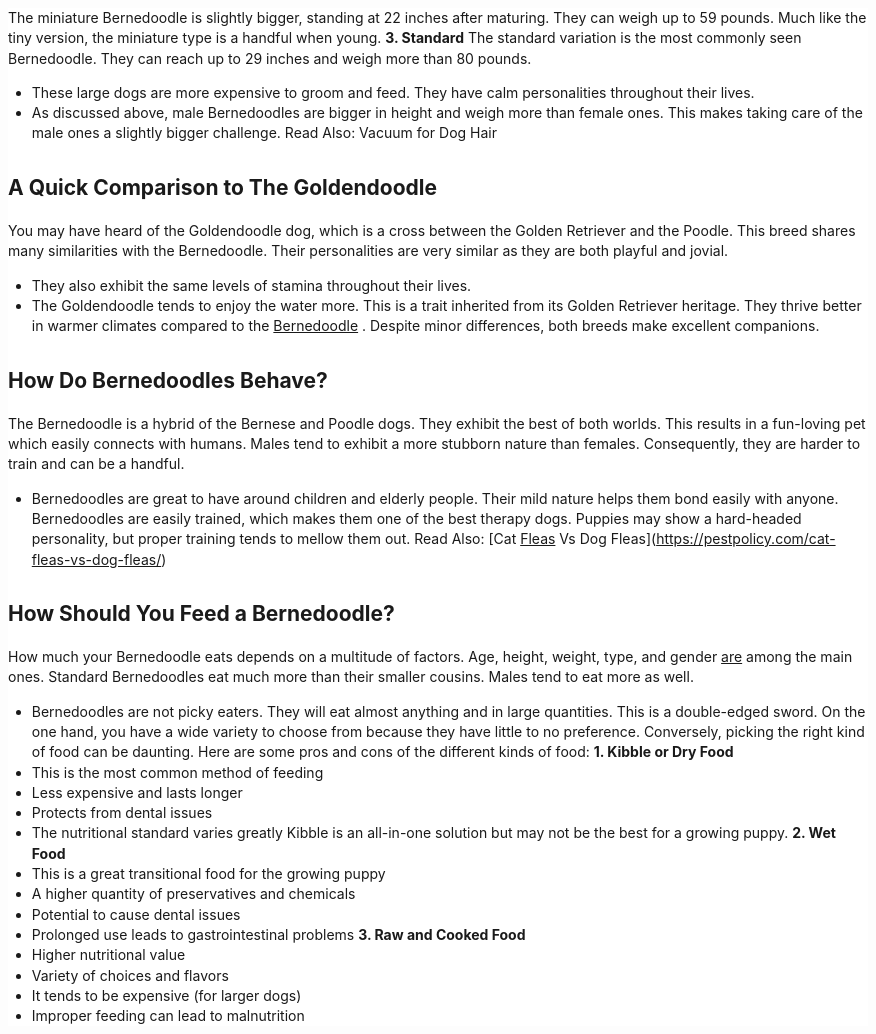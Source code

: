 The miniature Bernedoodle is slightly bigger, standing at 22 inches after maturing.
They can weigh up to 59 pounds. Much like the tiny version, the miniature type is a handful when young.
**3. Standard**
The standard variation is the most commonly seen Bernedoodle. They can reach up to 29 inches and weigh more than 80 pounds.
- These large dogs are more expensive to groom and feed. They have calm personalities throughout their lives.
- As discussed above, male Bernedoodles are bigger in height and weigh more than female ones.
This makes taking care of the male ones a slightly bigger challenge.
Read Also:
Vacuum for Dog Hair
## **A Quick Comparison to The Goldendoodle**
You may have heard of the Goldendoodle dog, which is a cross between the Golden Retriever and the Poodle.
This breed shares many similarities with the Bernedoodle. Their personalities are very similar as they are both playful and jovial.
- They also exhibit the same levels of stamina throughout their lives.
- The Goldendoodle tends to enjoy the water more. This is a trait inherited from its Golden Retriever heritage.
They thrive better in warmer climates compared to the
[Bernedoodle](https://veterinarians.org/bernedoodle/)
. Despite minor differences, both breeds make excellent companions.
## **How Do Bernedoodles Behave?**
The Bernedoodle is a hybrid of the Bernese and Poodle dogs. They exhibit the best of both worlds.
This results in a fun-loving pet which easily connects with humans. Males tend to exhibit a more stubborn nature than females. Consequently, they are harder to train and can be a handful.
- Bernedoodles are great to have around children and elderly people.
Their mild nature helps them bond easily with anyone. Bernedoodles are easily trained, which makes them one of the best therapy dogs.
Puppies may show a hard-headed personality, but proper training tends to mellow them out.
Read Also:
[Cat [Fleas](https://pestpolicy.com/are-fleas-nocturnal/) Vs Dog Fleas](https://pestpolicy.com/cat-fleas-vs-dog-fleas/)
## **How Should You Feed a Bernedoodle?**
How much your Bernedoodle eats depends on a multitude of factors.
Age, height, weight, type, and gender [are](https://pestpolicy.com/are-leopard-geckos-nocturnal/) among the main ones. Standard Bernedoodles eat much more than their smaller cousins. Males tend to eat more as well.
- Bernedoodles are not picky eaters. They will eat almost anything and in large quantities. This is a double-edged sword.
On the one hand, you have a wide variety to choose from because they have little to no preference. Conversely, picking the right kind of food can be daunting.
Here are some pros and cons of the different kinds of food:
**1. Kibble or Dry Food**
- This is the most common method of feeding
- Less expensive and lasts longer
- Protects from dental issues
- The nutritional standard varies greatly
Kibble is an all-in-one solution but may not be the best for a growing puppy.
**2. Wet Food**
- This is a great transitional food for the growing puppy
- A higher quantity of preservatives and chemicals
- Potential to cause dental issues
- Prolonged use leads to gastrointestinal problems
**3. Raw and Cooked Food**
- Higher nutritional value
- Variety of choices and flavors
- It tends to be expensive (for larger dogs)
- Improper feeding can lead to malnutrition